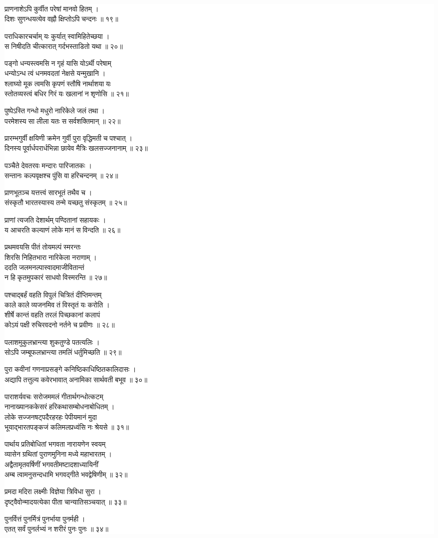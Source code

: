 प्राणनाशेऽपि कुर्वीत परेषां मानवो हितम् ।  
दिशः सुगन्धयत्येव वह्नौ क्षिप्तोऽपि चन्दनः ॥ १९॥  
  
पराधिकारचर्चाम् यः कुर्यात् स्वामिहितेच्छया ।  
स निषीदति चीत्कारात् गर्दभस्ताडितो यथा ॥ २०॥  
  
पङ्गो धन्यस्त्वमसि न गृहं यासि योऽर्थी परेषाम्   
धन्योऽन्ध त्वं धनमवदतां नेक्षसे यन्मुखानि ।  
श्लाघ्यो मूक त्वमसि कृपणं स्तौषि नार्थाशया यः   
स्तोतव्यस्त्वं बधिर गिरं यः खलानां न शृणोसि ॥ २१॥  
  
पुष्पेऽस्ति गन्धो मधुरो नारिकेले जलं तथा ।  
परमेशस्य सा लीला यतः स सर्वशक्तिमान् ॥ २२॥  
  
प्रारम्भगुर्वी क्षयिणी क्रमेन गुर्वी पुरा वृद्धिमती च पश्चात् ।  
दिनस्य पूर्वार्धपरार्धभिन्ना छायेव मैत्रिः खलसज्जनानाम् ॥ २३॥  
  
पञ्चैते देवतरवः मन्दारः पारिजातकः ।  
सन्तानः कल्पवृक्षश्च पुंसि वा हरिचन्दनम् ॥ २४॥  
  
प्राणभूतञ्च यत्तत्त्वं सारभूतं तथैव च ।  
संस्कृतौ भारतस्यास्य तन्मे यच्छतु संस्कृतम् ॥ २५॥  
  
प्राणां त्यजति देशार्थम् पण्दितानां सहायकः ।  
य आचरति कल्याणं लोके मानं स विन्दति ॥ २६॥  
  
प्रथमवयसि पीतं तोयमल्पं स्मरन्तः   
शिरसि निहितभारा नारिकेला नराणाम् ।  
ददति जलमनल्पास्वादमाजीवितान्तं   
न हि कृतमुपकारं साधवो विस्मरन्ति ॥ २७॥  
  
पश्चाद्बर्हं वहति विपुलं चित्रितं दीप्तिमन्तम्   
काले काले व्यजनमिव तं विस्तृतं यः करोति ।  
शीर्षे कान्तं वहति तरलं पिच्छकानां कलापं   
कोऽयं पक्षी रुचिरवदनो नर्तने च प्रवीणः ॥ २८॥  
  
पलाशमुकुलभ्रान्त्या शुकतुण्डे पतत्यलिः ।  
सोऽपि जम्बूफलभ्रान्त्या तमलिं धर्तुमिच्छति ॥ २९॥  
  
पुरा कवीनां गणनाप्रसङ्गे कनिष्ठिकाधिष्ठितकालिदासः ।  
अद्यापि तत्तुल्य कवेरभावात् अनामिका सार्थवती बभूव ॥ ३०॥  
  
पाराशर्यवचः सरोजममलं गीतार्थगन्धोत्कटम्   
नानाख्यानककेसरं हरिकथासम्बोधनाबोधितम् ।  
लोके सज्जनषट्पदैरहरहः पेपीयमानं मुदा   
भूयाद्भारतपङ्कजं कलिमलप्रध्वंसि नः श्रेयसे ॥ ३१॥  
  
पार्थाय प्रतिबोधितां भगवता नारायणेन स्वयम्   
व्यासेन ग्रथितां पुराणमुनिना मध्ये महाभारतम् ।  
अद्वैतामृतवर्षिणीं भगवतीमष्टादशाध्यायिनीं   
अम्ब त्वामनुसन्दधामि भगवद्गीते भवद्वेषिणीम् ॥ ३२॥  
  
प्रमदा मदिरा लक्ष्मीः विज्ञेया त्रिविधा सुरा ।  
दृष्ट्वैवोन्मादयत्येका पीता चान्यातिसञ्चयात् ॥ ३३॥  
  
पुनर्वित्तं पुनर्मित्रं पुनर्भाया पुनर्मही ।  
एतत् सर्वं पुनर्लभ्यं न शरीरं पुनः पुनः ॥ ३४॥  
  